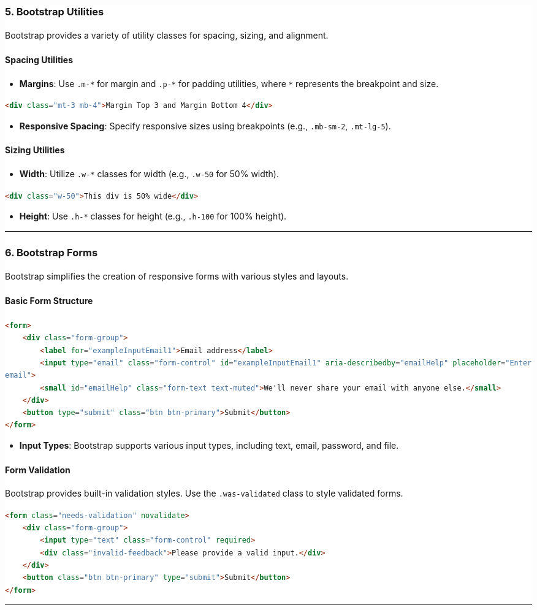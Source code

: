 
### 5. Bootstrap Utilities

Bootstrap provides a variety of utility classes for spacing, sizing, and alignment.

#### Spacing Utilities

- **Margins**: Use `.m-*` for margin and `.p-*` for padding utilities, where `*` represents the breakpoint and size.

```html
<div class="mt-3 mb-4">Margin Top 3 and Margin Bottom 4</div>
```

- **Responsive Spacing**: Specify responsive sizes using breakpoints (e.g., `.mb-sm-2`, `.mt-lg-5`).

#### Sizing Utilities

- **Width**: Utilize `.w-*` classes for width (e.g., `.w-50` for 50% width).

```html
<div class="w-50">This div is 50% wide</div>
```

- **Height**: Use `.h-*` classes for height (e.g., `.h-100` for 100% height).

---

### 6. Bootstrap Forms

Bootstrap simplifies the creation of responsive forms with various styles and layouts.

#### Basic Form Structure

```html
<form>
    <div class="form-group">
        <label for="exampleInputEmail1">Email address</label>
        <input type="email" class="form-control" id="exampleInputEmail1" aria-describedby="emailHelp" placeholder="Enter email">
        <small id="emailHelp" class="form-text text-muted">We'll never share your email with anyone else.</small>
    </div>
    <button type="submit" class="btn btn-primary">Submit</button>
</form>
```

- **Input Types**: Bootstrap supports various input types, including text, email, password, and file.

#### Form Validation

Bootstrap provides built-in validation styles. Use the `.was-validated` class to style validated forms.

```html
<form class="needs-validation" novalidate>
    <div class="form-group">
        <input type="text" class="form-control" required>
        <div class="invalid-feedback">Please provide a valid input.</div>
    </div>
    <button class="btn btn-primary" type="submit">Submit</button>
</form>
```

---